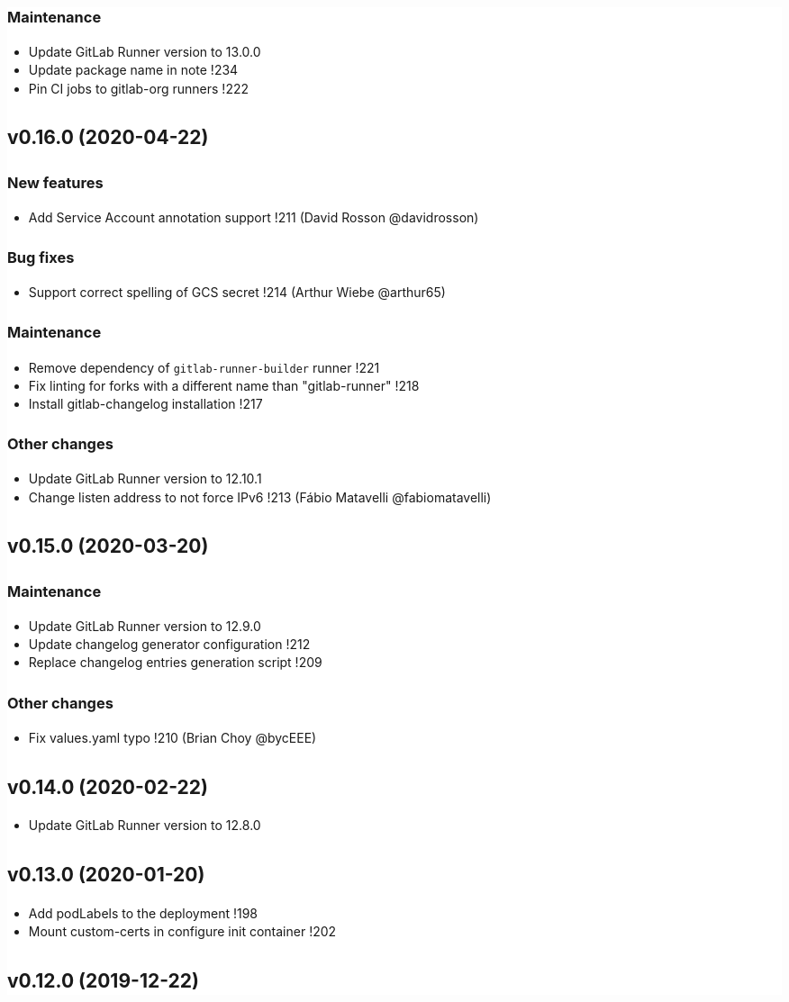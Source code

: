 ### Maintenance

- Update GitLab Runner version to 13.0.0
- Update package name in note !234
- Pin CI jobs to gitlab-org runners !222

## v0.16.0 (2020-04-22)

### New features

- Add Service Account annotation support !211 (David Rosson @davidrosson)

### Bug fixes

- Support correct spelling of GCS secret !214 (Arthur Wiebe @arthur65)

### Maintenance

- Remove dependency of `gitlab-runner-builder` runner !221
- Fix linting for forks with a different name than "gitlab-runner" !218
- Install gitlab-changelog installation !217

### Other changes

- Update GitLab Runner version to 12.10.1
- Change listen address to not force IPv6 !213 (Fábio Matavelli @fabiomatavelli)

## v0.15.0 (2020-03-20)

### Maintenance

- Update GitLab Runner version to 12.9.0
- Update changelog generator configuration !212
- Replace changelog entries generation script !209

### Other changes

- Fix values.yaml typo !210 (Brian Choy @bycEEE)

## v0.14.0 (2020-02-22)

- Update GitLab Runner version to 12.8.0

## v0.13.0 (2020-01-20)

- Add podLabels to the deployment !198
- Mount custom-certs in configure init container !202

## v0.12.0 (2019-12-22)

